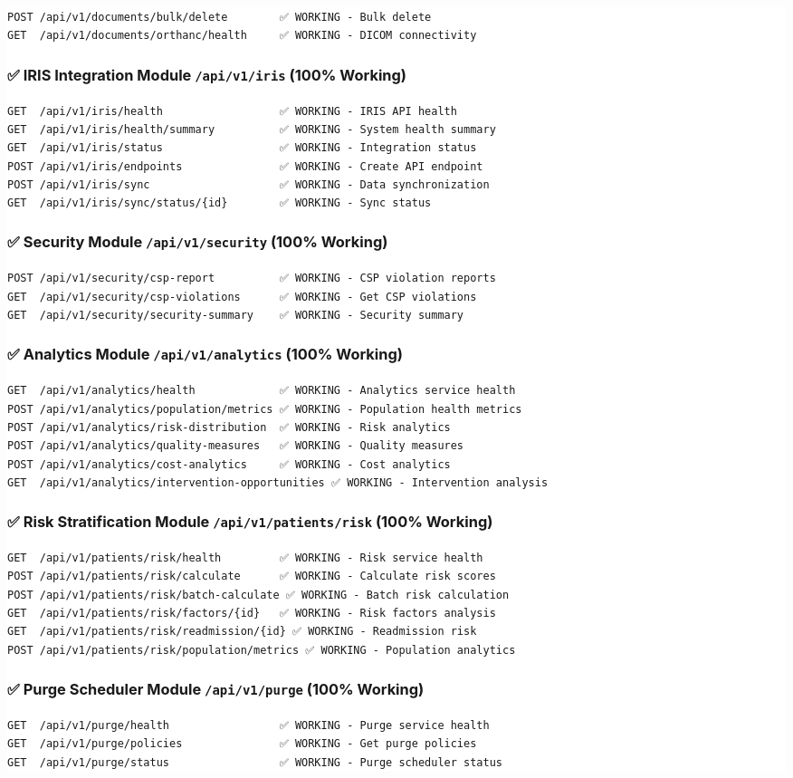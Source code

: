```
POST /api/v1/documents/bulk/delete        ✅ WORKING - Bulk delete
GET  /api/v1/documents/orthanc/health     ✅ WORKING - DICOM connectivity
```

### **✅ IRIS Integration Module `/api/v1/iris` (100% Working)**
```
GET  /api/v1/iris/health                  ✅ WORKING - IRIS API health
GET  /api/v1/iris/health/summary          ✅ WORKING - System health summary
GET  /api/v1/iris/status                  ✅ WORKING - Integration status
POST /api/v1/iris/endpoints               ✅ WORKING - Create API endpoint
POST /api/v1/iris/sync                    ✅ WORKING - Data synchronization
GET  /api/v1/iris/sync/status/{id}        ✅ WORKING - Sync status
```

### **✅ Security Module `/api/v1/security` (100% Working)**
```
POST /api/v1/security/csp-report          ✅ WORKING - CSP violation reports
GET  /api/v1/security/csp-violations      ✅ WORKING - Get CSP violations
GET  /api/v1/security/security-summary    ✅ WORKING - Security summary
```

### **✅ Analytics Module `/api/v1/analytics` (100% Working)**
```
GET  /api/v1/analytics/health             ✅ WORKING - Analytics service health
POST /api/v1/analytics/population/metrics ✅ WORKING - Population health metrics
POST /api/v1/analytics/risk-distribution  ✅ WORKING - Risk analytics
POST /api/v1/analytics/quality-measures   ✅ WORKING - Quality measures
POST /api/v1/analytics/cost-analytics     ✅ WORKING - Cost analytics
GET  /api/v1/analytics/intervention-opportunities ✅ WORKING - Intervention analysis
```

### **✅ Risk Stratification Module `/api/v1/patients/risk` (100% Working)**
```
GET  /api/v1/patients/risk/health         ✅ WORKING - Risk service health
POST /api/v1/patients/risk/calculate      ✅ WORKING - Calculate risk scores
POST /api/v1/patients/risk/batch-calculate ✅ WORKING - Batch risk calculation
GET  /api/v1/patients/risk/factors/{id}   ✅ WORKING - Risk factors analysis
GET  /api/v1/patients/risk/readmission/{id} ✅ WORKING - Readmission risk
POST /api/v1/patients/risk/population/metrics ✅ WORKING - Population analytics
```

### **✅ Purge Scheduler Module `/api/v1/purge` (100% Working)**
```
GET  /api/v1/purge/health                 ✅ WORKING - Purge service health
GET  /api/v1/purge/policies               ✅ WORKING - Get purge policies
GET  /api/v1/purge/status                 ✅ WORKING - Purge scheduler status
```
